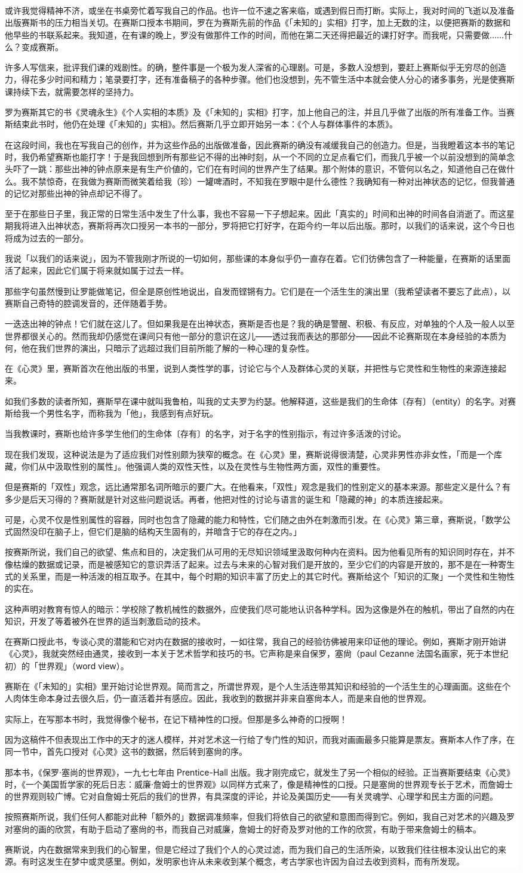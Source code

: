 或许我觉得精神不济，或坐在书桌旁忙着写我自己的作品。也许一位不速之客来临，或遇到假日而打断。实际上，我对时间的飞逝以及准备出版赛斯书的压力相当关切。在赛斯口授本书期间，罗在为赛斯先前的作品《「未知的」实相》打字，加上无数的注，以便把赛斯的数据和他早些的书联系起来。我知道，在有课的晚上，罗没有做那件工作的时间，而他在第二天还得把最近的课打好字。而我呢，只需要做……什么？变成赛斯。

许多人写信来，批评我们课的戏剧性。的确，整件事是一个极为发人深省的心理剧。可是，多数人没想到，要赶上赛斯似乎无穷尽的创造力，得花多少时间和精力；笔录要打字，还有准备稿子的各种步骤。他们也没想到，先不管生活中本就会使人分心的诸多事务，光是使赛斯课持续下去，就需要怎样的坚持力。

罗为赛斯其它的书《灵魂永生》《个人实相的本质》及《「未知的」实相》打字，加上他自己的注，并且几乎做了出版的所有准备工作。当赛斯结束此书时，他仍在处理《「未知的」实相》。然后赛斯几乎立即开始另一本：《个人与群体事件的本质》。

在这段时间，我也在写我自己的创作，并为这些作品的出版做准备，因此赛斯的确没有减缓我自己的创造力。但是，当我瞪着这本书的笔记时，我仍希望赛斯也能打字！于是我回想到所有那些记不得的出神时刻，从一个不同的立足点看它们，而我几乎被一个以前没想到的简单念头吓了一跳：那些出神的钟点原来是有生产价値的，它们在有时间的世界产生了结果。那个附体的意识，不管何以名之，知道他自己在做什么。我不禁惊奇，在我做为赛斯而微笑着给我（珍）一罐啤酒时，不知我在罗眼中是什么德性？我确知有一种对出神状态的记忆，但我普通的记忆对那些出神的钟点却记不得了。

至于在那些日子里，我正常的日常生活中发生了什么事，我也不容易一下子想起来。因此「真实的」时间和出神的时间各自消逝了。而这星期我将进入出神状态，赛斯将再次口授另一本书的一部分，罗将把它打好字，在距今约一年以后出版。那时，以我们的话来说，这个今日也将成为过去的一部分。

我说「以我们的话来说」，因为不管我刚才所说的一切如何，那些课的本身似乎仍一直存在着。它们彷佛包含了一种能量，在赛斯的话里面活了起来，因此它们属于将来就如属于过去一样。

那些字句虽然慢到让罗能做笔记，但全是原创性地说出，自发而铿锵有力。它们是在一个活生生的演出里（我希望读者不要忘了此点），以赛斯自己奇特的腔调发音的，还伴随着手势。

一迭迭出神的钟点！它们就在这儿了。但如果我是在出神状态，赛斯是否也是？我的确是警醒、积极、有反应，对单独的个人及一般人以至世界都很关心的。然而我却仍感觉在课间只有他一部分的意识在这儿——透过我而表达的那部分——因此不论赛斯现在本身经验的本质为何，他在我们世界的演出，只暗示了远超过我们目前所能了解的一种心理的复杂性。

在《心灵》里，赛斯首次在他出版的书里，说到人类性学的事，讨论它与个人及群体心灵的关联，并把性与它灵性和生物性的来源连接起来。

如我们多数的读者所知，赛斯早在课中就叫我鲁柏，叫我的丈夫罗为约瑟。他解释道，这些是我们的生命体〔存有〕（entity）的名字。对赛斯给我一个男性名字，而称我为「他」，我感到有点好玩。

当我教课时，赛斯也给许多学生他们的生命体〔存有〕的名字，对于名字的性别指示，有过许多活泼的讨论。

现在我们发现，这种说法是为了适应我们对性别颇为狭窄的概念。在《心灵》里，赛斯说得很淸楚，心灵非男性亦非女性，「而是一个库藏，你们从中汲取性别的属性」。他强调人类的双性天性，以及在灵性与生物性两方面，双性的重要性。

但是赛斯的「双性」观念，远比通常那名词所暗示的要广大。在他看来，「双性」观念是我们的性别定义的基本来源。那些定义是什么？有多少是后天习得的？赛斯就是针对这些问题说话。再者，他把对性的讨论与语言的诞生和「隐藏的神」的本质连接起来。

可是，心灵不仅是性别属性的容器，同时也包含了隐藏的能力和特性，它们随之由外在刺激而引发。在《心灵》第三章，赛斯说，「数学公式固然没印在脑子上，但它们是脑的结构天生固有的，并暗含于它的存在之内。」

按赛斯所说，我们自己的欲望、焦点和目的，决定我们从可用的无尽知识领域里汲取何种内在资料。因为他看见所有的知识同时存在，并不像枯燥的数据或记录，而是被感知它的意识弄活了起来。过去与未来的心智对我们是开放的，至少它们的内容是开放的，那不是在一种寄生式的关系里，而是一种活泼的相互取予。在其中，每个时期的知识丰富了历史上的其它时代。赛斯给这个「知识的汇聚」一个灵性和生物性的实在。

这种声明对教育有惊人的暗示：学校除了教机械性的数据外，应使我们尽可能地认识各种学科。因为这像是外在的触机，带出了自然的内在知识，开发了等着被外在世界的适当刺激启动的技术。

在赛斯口授此书，专谈心灵的潜能和它对内在数据的接收时，一如往常，我自己的经验彷佛被用来印证他的理论。例如，赛斯才刚开始讲《心灵》，我就突然经由通灵，接收到一本关于艺术哲学和技巧的书。它声称是来自保罗，塞尙（paul Cezanne 法国名画家，死于本世纪初）的「世界观」（word view）。

赛斯在《「未知的」实相》里开始讨论世界观。简而言之，所谓世界观，是个人生活连带其知识和经验的一个活生生的心理画面。这些在个人肉体生命本身过去很久后，仍一直活着并有感应。因此，我收到的数据并非来自塞尙本人，而是来自他的世界观。

实际上，在写那本书时，我觉得像个秘书，在记下精神性的口授。但那是多么神奇的口授啊！

因为这稿件不但表现出工作中的天才的迷人模样，并对艺术这一行给了专门性的知识，而我对画画最多只能算是票友。赛斯本人作了序，在同一节中，首先口授对《心灵》这书的数据，然后转到塞尙的序。

那本书，《保罗·塞尚的世界观》，一九七七年由 Prentice-Hall 出版。我才刚完成它，就发生了另一个相似的经验。正当赛斯要结束《心灵》时，《一个美国哲学家的死后日志：威廉·詹姆士的世界观》以同样方式来了，像是精神性的口授。只是塞尙的世界观专长于艺术，而詹姆士的世界观则较广博。它对自詹姆士死后的我们的世界，有具深度的评论，并论及美国历史——有关灵魂学、心理学和民主方面的问题。

按照赛斯所说，我们任何人都能对此种「额外的」数据调准频率，但我们将依自己的欲望和意图而得到它。例如，我自己对艺术的兴趣及罗对塞尙的画的欣赏，有助于启动了塞尙的书，而我自己对威廉，詹姆士的好奇及罗对他的工作的欣赏，有助于带来詹姆士的稿本。

赛斯说，内在数据常来到我们的心智里，但是它经过了我们个人的心灵过滤，而为我们自己的生活所染，以致我们往往根本没认出它的来源。有时这发生在梦中或灵感里。例如，发明家也许从未来收到某个概念，考古学家也许因为自过去收到资料，而有所发现。

